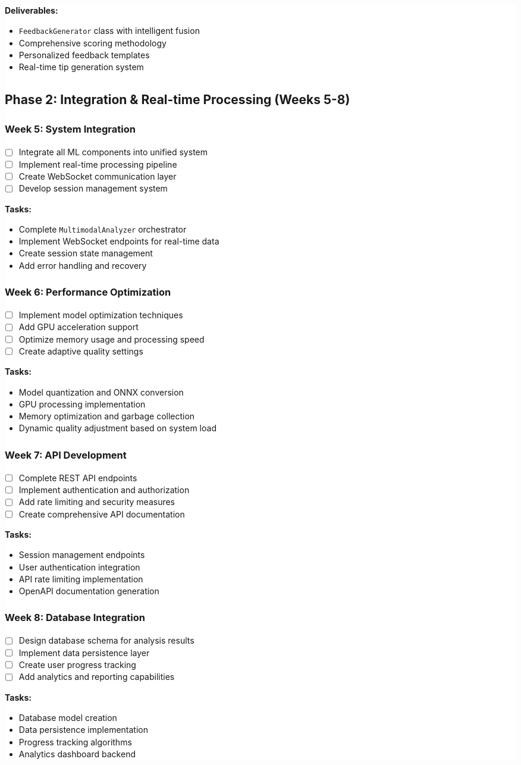 **Deliverables:**
- `FeedbackGenerator` class with intelligent fusion
- Comprehensive scoring methodology
- Personalized feedback templates
- Real-time tip generation system

## Phase 2: Integration & Real-time Processing (Weeks 5-8)

### Week 5: System Integration
- [ ] Integrate all ML components into unified system
- [ ] Implement real-time processing pipeline
- [ ] Create WebSocket communication layer
- [ ] Develop session management system

**Tasks:**
- Complete `MultimodalAnalyzer` orchestrator
- Implement WebSocket endpoints for real-time data
- Create session state management
- Add error handling and recovery

### Week 6: Performance Optimization
- [ ] Implement model optimization techniques
- [ ] Add GPU acceleration support
- [ ] Optimize memory usage and processing speed
- [ ] Create adaptive quality settings

**Tasks:**
- Model quantization and ONNX conversion
- GPU processing implementation
- Memory optimization and garbage collection
- Dynamic quality adjustment based on system load

### Week 7: API Development
- [ ] Complete REST API endpoints
- [ ] Implement authentication and authorization
- [ ] Add rate limiting and security measures
- [ ] Create comprehensive API documentation

**Tasks:**
- Session management endpoints
- User authentication integration
- API rate limiting implementation
- OpenAPI documentation generation

### Week 8: Database Integration
- [ ] Design database schema for analysis results
- [ ] Implement data persistence layer
- [ ] Create user progress tracking
- [ ] Add analytics and reporting capabilities

**Tasks:**
- Database model creation
- Data persistence implementation
- Progress tracking algorithms
- Analytics dashboard backend

